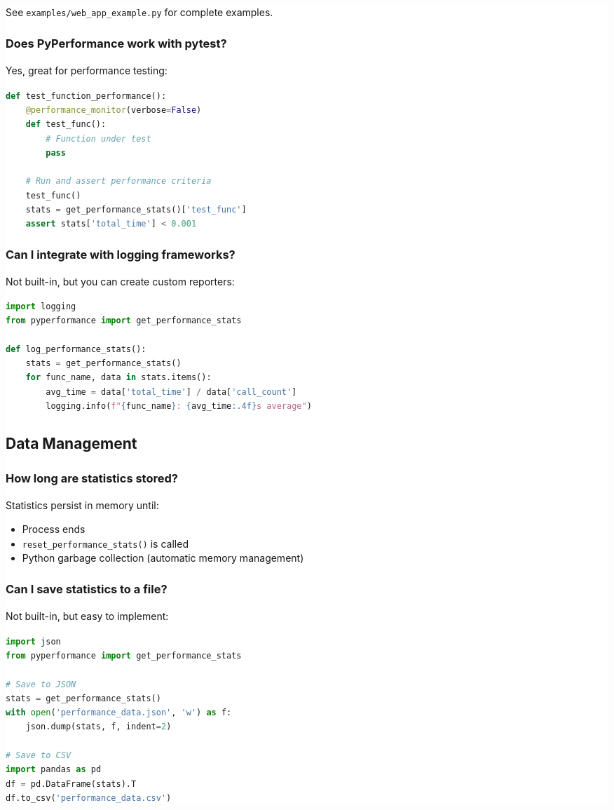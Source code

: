 See `examples/web_app_example.py` for complete examples.

### Does PyPerformance work with pytest?

Yes, great for performance testing:

```python
def test_function_performance():
    @performance_monitor(verbose=False)
    def test_func():
        # Function under test
        pass
    
    # Run and assert performance criteria
    test_func()
    stats = get_performance_stats()['test_func']
    assert stats['total_time'] < 0.001
```

### Can I integrate with logging frameworks?

Not built-in, but you can create custom reporters:

```python
import logging
from pyperformance import get_performance_stats

def log_performance_stats():
    stats = get_performance_stats()
    for func_name, data in stats.items():
        avg_time = data['total_time'] / data['call_count']
        logging.info(f"{func_name}: {avg_time:.4f}s average")
```

## Data Management

### How long are statistics stored?

Statistics persist in memory until:
- Process ends
- `reset_performance_stats()` is called
- Python garbage collection (automatic memory management)

### Can I save statistics to a file?

Not built-in, but easy to implement:

```python
import json
from pyperformance import get_performance_stats

# Save to JSON
stats = get_performance_stats()
with open('performance_data.json', 'w') as f:
    json.dump(stats, f, indent=2)

# Save to CSV
import pandas as pd
df = pd.DataFrame(stats).T
df.to_csv('performance_data.csv')
```
